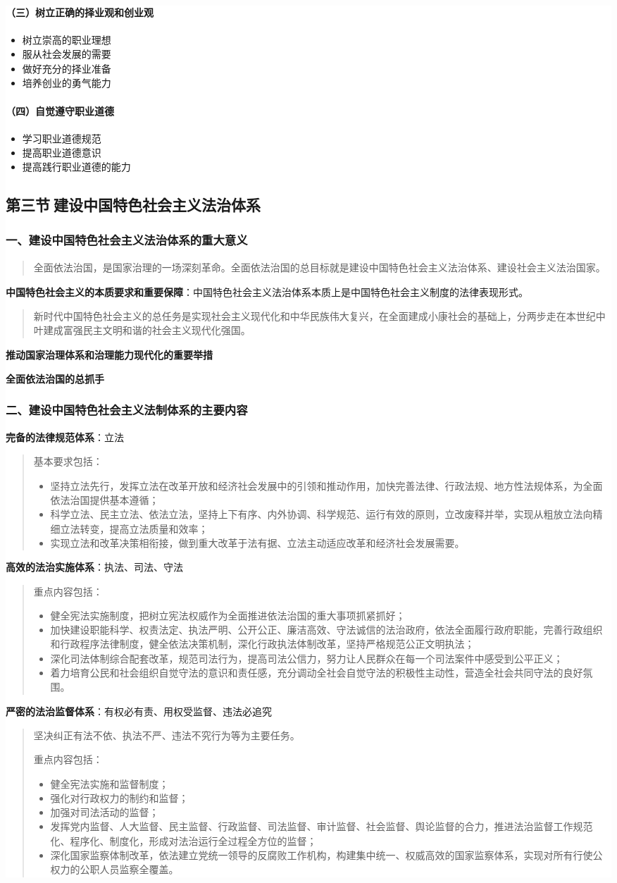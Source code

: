 #### （三）树立正确的择业观和创业观

* 树立崇高的职业理想
* 服从社会发展的需要
* 做好充分的择业准备
* 培养创业的勇气能力

#### （四）自觉遵守职业道德

* 学习职业道德规范
* 提高职业道德意识
* 提高践行职业道德的能力

## 第三节 建设中国特色社会主义法治体系

### 一、建设中国特色社会主义法治体系的重大意义

> 全面依法治国，是国家治理的一场深刻革命。全面依法治国的总目标就是建设中国特色社会主义法治体系、建设社会主义法治国家。

**中国特色社会主义的本质要求和重要保障**：中国特色社会主义法治体系本质上是中国特色社会主义制度的法律表现形式。

> 新时代中国特色社会主义的总任务是实现社会主义现代化和中华民族伟大复兴，在全面建成小康社会的基础上，分两步走在本世纪中叶建成富强民主文明和谐的社会主义现代化强国。

**推动国家治理体系和治理能力现代化的重要举措**

**全面依法治国的总抓手**

### 二、建设中国特色社会主义法制体系的主要内容

**完备的法律规范体系**：立法

> 基本要求包括：
>
> * 坚持立法先行，发挥立法在改革开放和经济社会发展中的引领和推动作用，加快完善法律、行政法规、地方性法规体系，为全面依法治国提供基本遵循；
> * 科学立法、民主立法、依法立法，坚持上下有序、内外协调、科学规范、运行有效的原则，立改废释并举，实现从粗放立法向精细立法转变，提高立法质量和效率；
> * 实现立法和改革决策相衔接，做到重大改革于法有据、立法主动适应改革和经济社会发展需要。

**高效的法治实施体系**：执法、司法、守法

> 重点内容包括：
>
> * 健全宪法实施制度，把树立宪法权威作为全面推进依法治国的重大事项抓紧抓好；
> * 加快建设职能科学、权责法定、执法严明、公开公正、廉洁高效、守法诚信的法治政府，依法全面履行政府职能，完善行政组织和行政程序法律制度，健全依法决策机制，深化行政执法体制改革，坚持严格规范公正文明执法；
> * 深化司法体制综合配套改革，规范司法行为，提高司法公信力，努力让人民群众在每一个司法案件中感受到公平正义；
> * 着力培育公民和社会组织自觉守法的意识和责任感，充分调动全社会自觉守法的积极性主动性，营造全社会共同守法的良好氛围。

**严密的法治监督体系**：有权必有责、用权受监督、违法必追究

> 坚决纠正有法不依、执法不严、违法不究行为等为主要任务。
>
> 重点内容包括：
>
> * 健全宪法实施和监督制度；
> * 强化对行政权力的制约和监督；
> * 加强对司法活动的监督；
> * 发挥党内监督、人大监督、民主监督、行政监督、司法监督、审计监督、社会监督、舆论监督的合力，推进法治监督工作规范化、程序化、制度化，形成对法治运行全过程全方位的监督；
> * 深化国家监察体制改革，依法建立党统一领导的反腐败工作机构，构建集中统一、权威高效的国家监察体系，实现对所有行使公权力的公职人员监察全覆盖。
